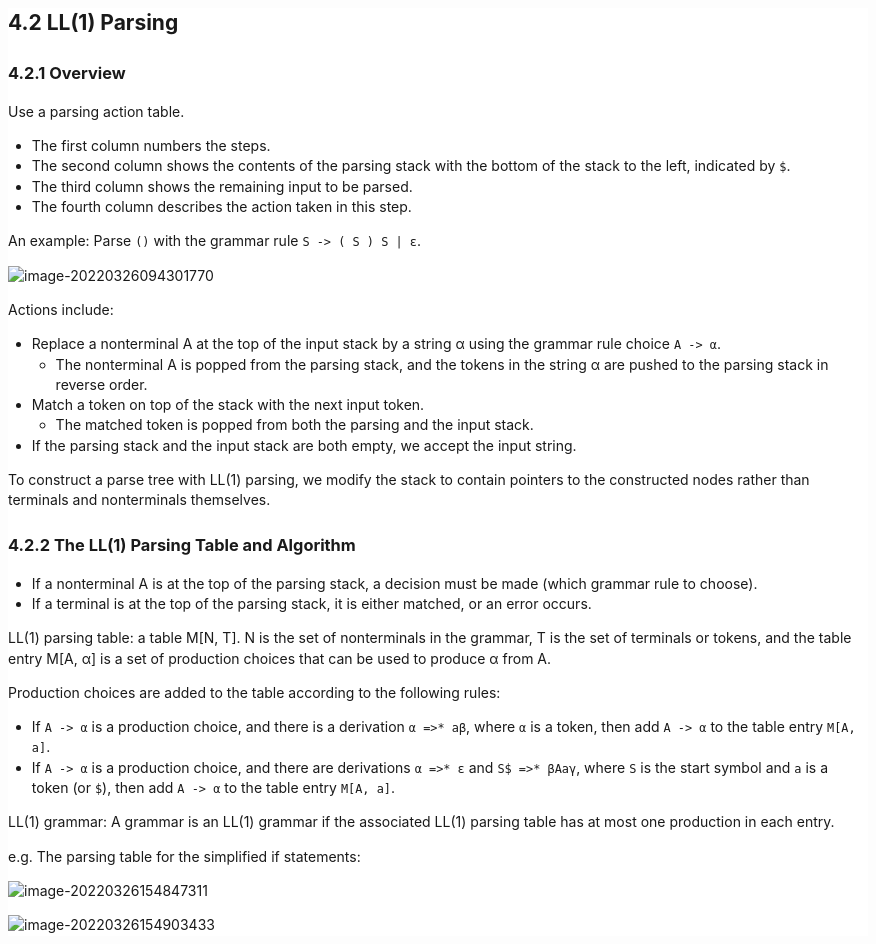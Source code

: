 ## 4.2 LL(1) Parsing

### 4.2.1 Overview

Use a parsing action table. 

- The first column numbers the steps.
- The second column shows the contents of the parsing stack with the bottom of the stack to the left, indicated by `$`.
- The third column shows the remaining input to be parsed.
- The fourth column describes the action taken in this step.

An example: Parse `()` with the grammar rule `S -> ( S ) S | ε`.

![image-20220326094301770](/assets/images/compiler-04/image-20220326094301770.png)

Actions include:

- Replace a nonterminal A at the top of the input stack by a string α using the grammar rule choice `A -> α`.
  - The nonterminal A is popped from the parsing stack, and the tokens in the string α are pushed to the parsing stack in reverse order.
- Match a token on top of the stack with the next input token.
  - The matched token is popped from both the parsing and the input stack.
- If the parsing stack and the input stack are both empty, we accept the input string.

To construct a parse tree with LL(1) parsing, we modify the stack to contain pointers to the constructed nodes rather than terminals and nonterminals themselves.

### 4.2.2 The LL(1) Parsing Table and Algorithm

- If a nonterminal A is at the top of the parsing stack, a decision must be made (which grammar rule to choose).
- If a terminal is at the top of the parsing stack, it is either matched, or an error occurs.

LL(1) parsing table: a table M[N, T]. N is the set of nonterminals in the grammar, T is the set of terminals or tokens, and the table entry M[A, α] is a set of production choices that can be used to produce α from A.

Production choices are added to the table according to the following rules:

- If `A -> α` is a production choice, and there is a derivation `α =>* aβ`, where `α` is a token, then add `A -> α` to the table entry `M[A, a]`.
- If `A -> α` is a production choice, and there are derivations `α =>* ε` and `S$ =>* βAaγ`, where `S` is the start symbol and `a` is a token (or `$`), then add `A -> α` to the table entry `M[A, a]`.

LL(1) grammar: A grammar is an LL(1) grammar if the associated LL(1) parsing table has at most one production in each entry.

e.g. The parsing table for the simplified if statements:

![image-20220326154847311](/assets/images/compiler-04/image-20220326154847311.png)

![image-20220326154903433](/assets/images/compiler-04/image-20220326154903433.png)
